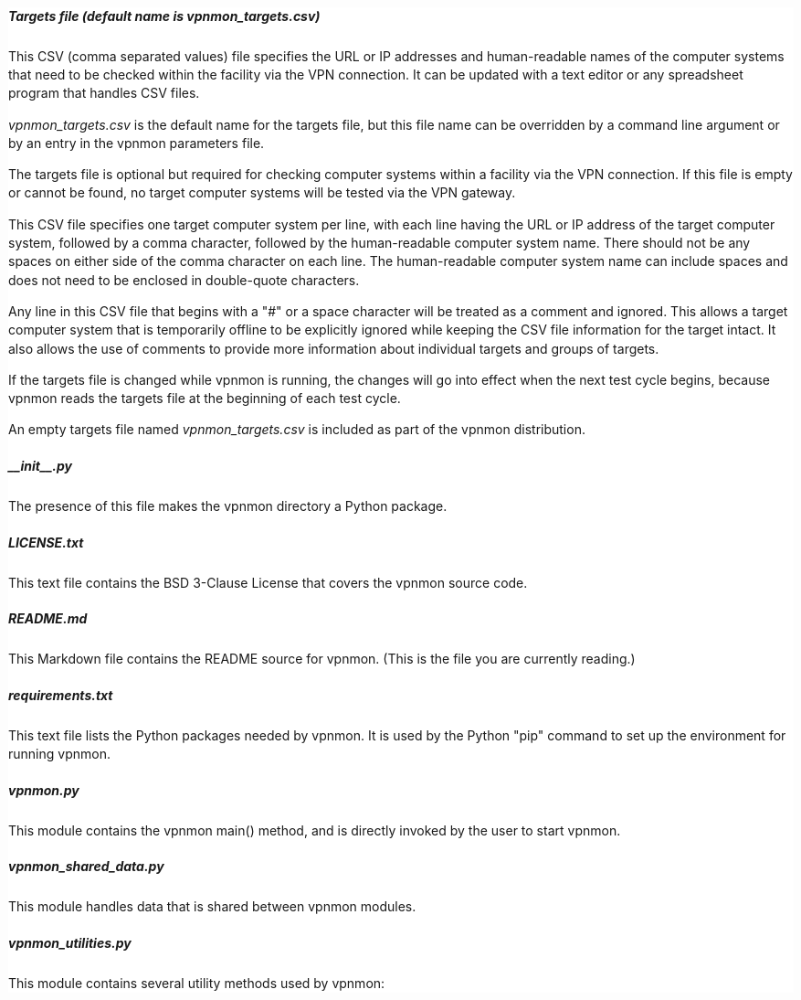 ##### Targets file (default name is *vpnmon\_targets.csv*)

This CSV (comma separated values) file specifies the URL or IP addresses and human-readable names of the computer systems that need to be checked within the facility via the VPN connection. It can be updated with a text editor or any spreadsheet program that handles CSV files.

*vpnmon\_targets.csv* is the default name for the targets file, but this file name can be overridden by a command line argument or by an entry in the vpnmon parameters file.

The targets file is optional but required for checking computer systems within a facility via the VPN connection. If this file is empty or cannot be found, no target computer systems will be tested via the VPN gateway.

This CSV file specifies one target computer system per line, with each line having the URL or IP address of the target computer system, followed by a comma character, followed by the human-readable computer system name. There should not be any spaces on either side of the comma character on each line. The human-readable computer system name can include spaces and does not need to be enclosed in double-quote characters.

Any line in this CSV file that begins with a "#" or a space character will be treated as a comment and ignored. This allows a target computer system that is temporarily offline to be explicitly ignored while keeping the CSV file information for the target intact. It also allows the use of comments to provide more information about individual targets and groups of targets.

If the targets file is changed while vpnmon is running, the changes will go into effect when the next test cycle begins, because vpnmon reads the targets file at the beginning of each test cycle.

An empty targets file named *vpnmon\_targets.csv* is included as part of the vpnmon distribution.

##### \_\_init\_\_.py

The presence of this file makes the vpnmon directory a Python package.

##### LICENSE.txt

This text file contains the BSD 3-Clause License that covers the vpnmon source code.

##### README.md

This Markdown file contains the README source for vpnmon. (This is the file you are currently reading.)

##### requirements.txt

This text file lists the Python packages needed by vpnmon. It is used by the Python "pip" command to set up the environment for running vpnmon.

##### vpnmon.py

This module contains the vpnmon main() method, and is directly invoked by the user to start vpnmon.

##### vpnmon\_shared\_data.py

This module handles data that is shared between vpnmon modules.

##### vpnmon\_utilities.py

This module contains several utility methods used by vpnmon:
